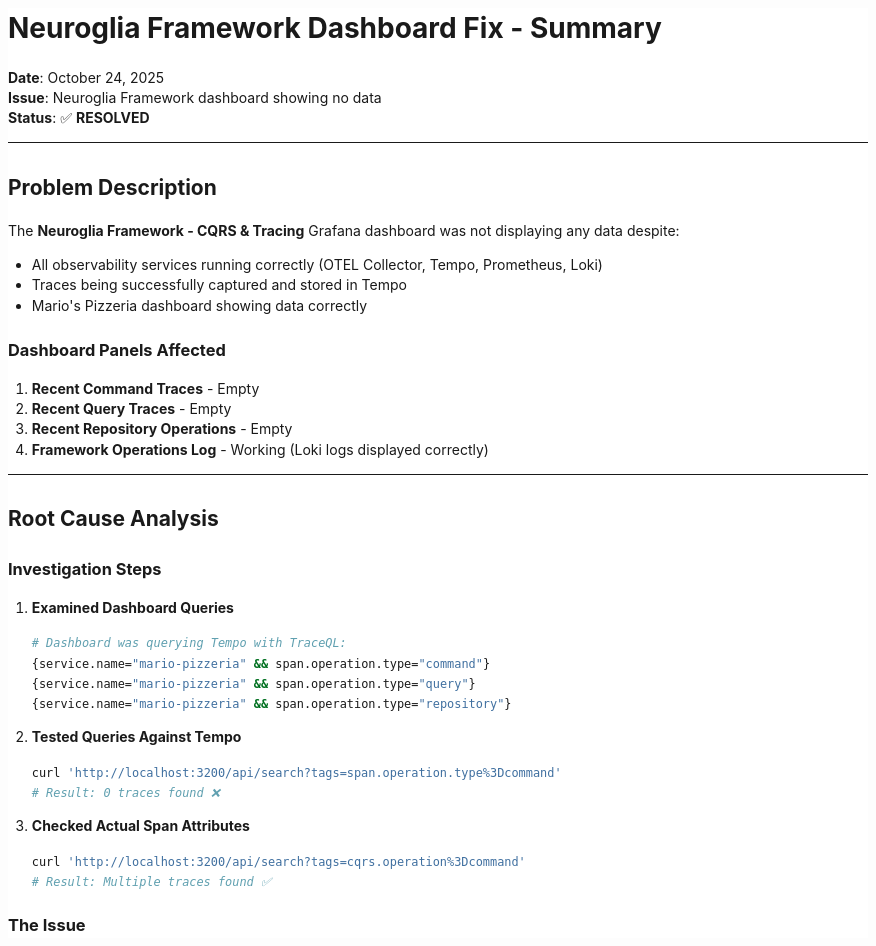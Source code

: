 # Neuroglia Framework Dashboard Fix - Summary

**Date**: October 24, 2025  
**Issue**: Neuroglia Framework dashboard showing no data  
**Status**: ✅ **RESOLVED**

---

## Problem Description

The **Neuroglia Framework - CQRS & Tracing** Grafana dashboard was not displaying any data despite:

- All observability services running correctly (OTEL Collector, Tempo, Prometheus, Loki)
- Traces being successfully captured and stored in Tempo
- Mario's Pizzeria dashboard showing data correctly

### Dashboard Panels Affected

1. **Recent Command Traces** - Empty
2. **Recent Query Traces** - Empty
3. **Recent Repository Operations** - Empty
4. **Framework Operations Log** - Working (Loki logs displayed correctly)

---

## Root Cause Analysis

### Investigation Steps

1. **Examined Dashboard Queries**

   ```bash
   # Dashboard was querying Tempo with TraceQL:
   {service.name="mario-pizzeria" && span.operation.type="command"}
   {service.name="mario-pizzeria" && span.operation.type="query"}
   {service.name="mario-pizzeria" && span.operation.type="repository"}
   ```

2. **Tested Queries Against Tempo**

   ```bash
   curl 'http://localhost:3200/api/search?tags=span.operation.type%3Dcommand'
   # Result: 0 traces found ❌
   ```

3. **Checked Actual Span Attributes**

   ```bash
   curl 'http://localhost:3200/api/search?tags=cqrs.operation%3Dcommand'
   # Result: Multiple traces found ✅
   ```

### The Issue
